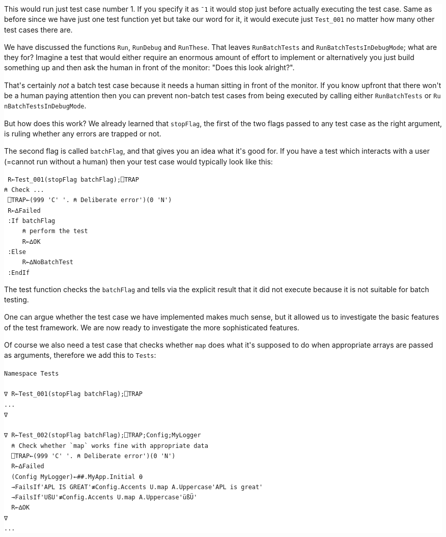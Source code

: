 This would run just test case number 1. If you specify it as `¯1` it would stop just before actually executing the test case. Same as before since we have just one test function yet but take our word for it, it would execute just `Test_001` no matter how many other test cases there are. 

We have discussed the functions `Run`, `RunDebug` and `RunThese`. That leaves `RunBatchTests` and `RunBatchTestsInDebugMode`; what are they for? Imagine a test that would either require an enormous amount of effort to implement or alternatively you just build something up and then ask the human in front of the monitor: "Does this look alright?". 

That's certainly _not_ a batch test case because it needs a human sitting in front of the monitor. If you know upfront that there won't be a human paying attention then you can prevent non-batch test cases from being executed by calling either `RunBatchTests` or `RunBatchTestsInDebugMode`.

But how does this work? We already learned that `stopFlag`, the first of the two flags passed to any test case as the right argument, is ruling whether any errors are trapped or not. 

The second flag is called `batchFlag`, and that gives you an idea what it's good for. If you have a test which interacts with a user (=cannot run without a human) then your test case would typically look like this:

~~~
 R←Test_001(stopFlag batchFlag);⎕TRAP
⍝ Check ...
 ⎕TRAP←(999 'C' '. ⍝ Deliberate error')(0 'N')
 R←∆Failed
 :If batchFlag
     ⍝ perform the test
     R←∆OK
 :Else
     R←∆NoBatchTest
 :EndIf
~~~

The test function checks the `batchFlag` and tells via the explicit result that it did not execute because it is not suitable for batch testing.

One can argue whether the test case we have implemented makes much sense, but it allowed us to investigate the basic features of the test framework. We are now ready to investigate the more sophisticated features.

Of course we also need a test case that checks whether `map` does what it's supposed to do when appropriate arrays are passed as arguments, therefore we add this to `Tests`:

~~~
Namespace Tests

∇ R←Test_001(stopFlag batchFlag);⎕TRAP
...
∇

∇ R←Test_002(stopFlag batchFlag);⎕TRAP;Config;MyLogger
  ⍝ Check whether `map` works fine with appropriate data
  ⎕TRAP←(999 'C' '. ⍝ Deliberate error')(0 'N')  
  R←∆Failed
  (Config MyLogger)←##.MyApp.Initial ⍬
  →FailsIf'APL IS GREAT'≢Config.Accents U.map A.Uppercase'APL is great'
  →FailsIf'UßU'≢Config.Accents U.map A.Uppercase'üßÜ'
  R←∆OK
∇
...
~~~	
